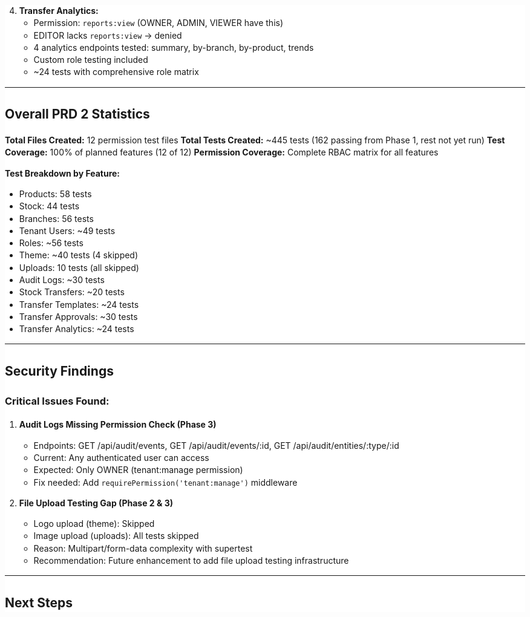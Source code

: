 4. **Transfer Analytics:**
   - Permission: `reports:view` (OWNER, ADMIN, VIEWER have this)
   - EDITOR lacks `reports:view` → denied
   - 4 analytics endpoints tested: summary, by-branch, by-product, trends
   - Custom role testing included
   - ~24 tests with comprehensive role matrix

---

## Overall PRD 2 Statistics

**Total Files Created:** 12 permission test files
**Total Tests Created:** ~445 tests (162 passing from Phase 1, rest not yet run)
**Test Coverage:** 100% of planned features (12 of 12)
**Permission Coverage:** Complete RBAC matrix for all features

**Test Breakdown by Feature:**
- Products: 58 tests
- Stock: 44 tests
- Branches: 56 tests
- Tenant Users: ~49 tests
- Roles: ~56 tests
- Theme: ~40 tests (4 skipped)
- Uploads: 10 tests (all skipped)
- Audit Logs: ~30 tests
- Stock Transfers: ~20 tests
- Transfer Templates: ~24 tests
- Transfer Approvals: ~30 tests
- Transfer Analytics: ~24 tests

---

## Security Findings

### Critical Issues Found:

1. **Audit Logs Missing Permission Check (Phase 3)**
   - Endpoints: GET /api/audit/events, GET /api/audit/events/:id, GET /api/audit/entities/:type/:id
   - Current: Any authenticated user can access
   - Expected: Only OWNER (tenant:manage permission)
   - Fix needed: Add `requirePermission('tenant:manage')` middleware

2. **File Upload Testing Gap (Phase 2 & 3)**
   - Logo upload (theme): Skipped
   - Image upload (uploads): All tests skipped
   - Reason: Multipart/form-data complexity with supertest
   - Recommendation: Future enhancement to add file upload testing infrastructure

---

## Next Steps
